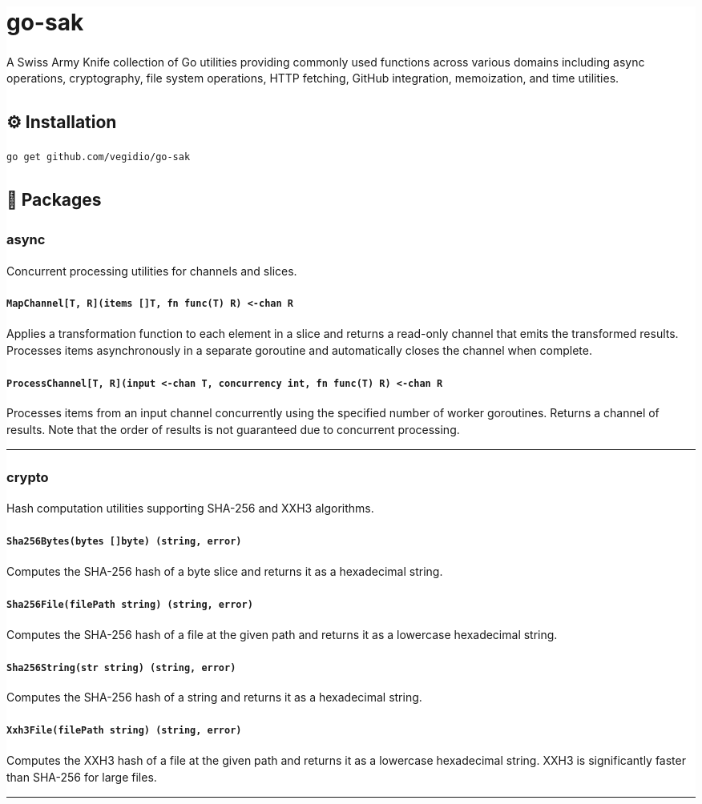 # go-sak

A Swiss Army Knife collection of Go utilities providing commonly used functions across various domains including async operations, cryptography, file system operations, HTTP fetching, GitHub integration, memoization, and time utilities.

## ⚙️ Installation

```bash
go get github.com/vegidio/go-sak
```

## 🧰 Packages

### async

Concurrent processing utilities for channels and slices.

#### `MapChannel[T, R](items []T, fn func(T) R) <-chan R`

Applies a transformation function to each element in a slice and returns a read-only channel that emits the transformed results. Processes items asynchronously in a separate goroutine and automatically closes the channel when complete.

#### `ProcessChannel[T, R](input <-chan T, concurrency int, fn func(T) R) <-chan R`

Processes items from an input channel concurrently using the specified number of worker goroutines. Returns a channel of results. Note that the order of results is not guaranteed due to concurrent processing.

---

### crypto

Hash computation utilities supporting SHA-256 and XXH3 algorithms.

#### `Sha256Bytes(bytes []byte) (string, error)`

Computes the SHA-256 hash of a byte slice and returns it as a hexadecimal string.

#### `Sha256File(filePath string) (string, error)`

Computes the SHA-256 hash of a file at the given path and returns it as a lowercase hexadecimal string.

#### `Sha256String(str string) (string, error)`

Computes the SHA-256 hash of a string and returns it as a hexadecimal string.

#### `Xxh3File(filePath string) (string, error)`

Computes the XXH3 hash of a file at the given path and returns it as a lowercase hexadecimal string. XXH3 is significantly faster than SHA-256 for large files.

---